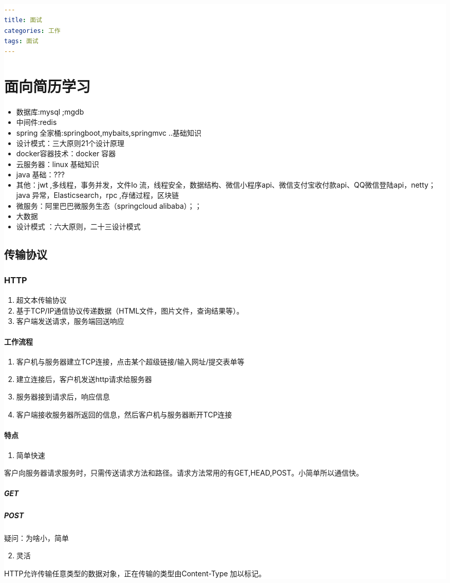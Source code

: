 ```yaml
---
title: 面试
categories: 工作
tags: 面试
---
```

#  面向简历学习

- 数据库:mysql ;mgdb
- 中间件:redis
- spring 全家桶:springboot,mybaits,springmvc  ..基础知识
- 设计模式：三大原则21个设计原理
- docker容器技术：docker 容器 
- 云服务器：linux 基础知识 
- java 基础：???
- 其他：jwt ,多线程，事务并发，文件Io 流，线程安全，数据结构、微信小程序api、微信支付宝收付款api、QQ微信登陆api，netty；java 异常，Elasticsearch，rpc ,存储过程，区块链
- 微服务：阿里巴巴微服务生态（springcloud alibaba）；；
- 大数据 
- 设计模式 ：六大原则，二十三设计模式

## 传输协议

### HTTP

1. 超文本传输协议
2. 基于TCP/IP通信协议传递数据（HTML文件，图片文件，查询结果等）。
3. 客户端发送请求，服务端回送响应

#### 工作流程

1. 客户机与服务器建立TCP连接，点击某个超级链接/输入网址/提交表单等

2. 建立连接后，客户机发送http请求给服务器
3. 服务器接到请求后，响应信息
4. 客户端接收服务器所返回的信息，然后客户机与服务器断开TCP连接

#### 特点

1. 简单快速

客户向服务器请求服务时，只需传送请求方法和路径。请求方法常用的有GET,HEAD,POST。小简单所以通信快。

##### GET 

##### POST

疑问：为啥小，简单

2. 灵活

HTTP允许传输任意类型的数据对象，正在传输的类型由Content-Type 加以标记。
